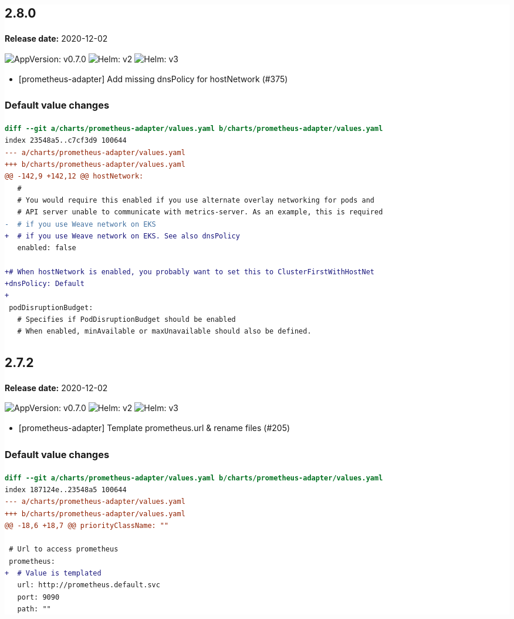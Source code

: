 ## 2.8.0 

**Release date:** 2020-12-02

![AppVersion: v0.7.0](https://img.shields.io/static/v1?label=AppVersion&message=v0.7.0&color=success&logo=)
![Helm: v2](https://img.shields.io/static/v1?label=Helm&message=v2&color=inactive&logo=helm)
![Helm: v3](https://img.shields.io/static/v1?label=Helm&message=v3&color=informational&logo=helm)


* [prometheus-adapter] Add missing dnsPolicy for hostNetwork (#375) 

### Default value changes

```diff
diff --git a/charts/prometheus-adapter/values.yaml b/charts/prometheus-adapter/values.yaml
index 23548a5..c7cf3d9 100644
--- a/charts/prometheus-adapter/values.yaml
+++ b/charts/prometheus-adapter/values.yaml
@@ -142,9 +142,12 @@ hostNetwork:
   #
   # You would require this enabled if you use alternate overlay networking for pods and
   # API server unable to communicate with metrics-server. As an example, this is required
-  # if you use Weave network on EKS
+  # if you use Weave network on EKS. See also dnsPolicy
   enabled: false
 
+# When hostNetwork is enabled, you probably want to set this to ClusterFirstWithHostNet
+dnsPolicy: Default
+
 podDisruptionBudget:
   # Specifies if PodDisruptionBudget should be enabled
   # When enabled, minAvailable or maxUnavailable should also be defined.
```

## 2.7.2 

**Release date:** 2020-12-02

![AppVersion: v0.7.0](https://img.shields.io/static/v1?label=AppVersion&message=v0.7.0&color=success&logo=)
![Helm: v2](https://img.shields.io/static/v1?label=Helm&message=v2&color=inactive&logo=helm)
![Helm: v3](https://img.shields.io/static/v1?label=Helm&message=v3&color=informational&logo=helm)


* [prometheus-adapter] Template prometheus.url & rename files (#205) 

### Default value changes

```diff
diff --git a/charts/prometheus-adapter/values.yaml b/charts/prometheus-adapter/values.yaml
index 187124e..23548a5 100644
--- a/charts/prometheus-adapter/values.yaml
+++ b/charts/prometheus-adapter/values.yaml
@@ -18,6 +18,7 @@ priorityClassName: ""
 
 # Url to access prometheus
 prometheus:
+  # Value is templated
   url: http://prometheus.default.svc
   port: 9090
   path: ""
```

